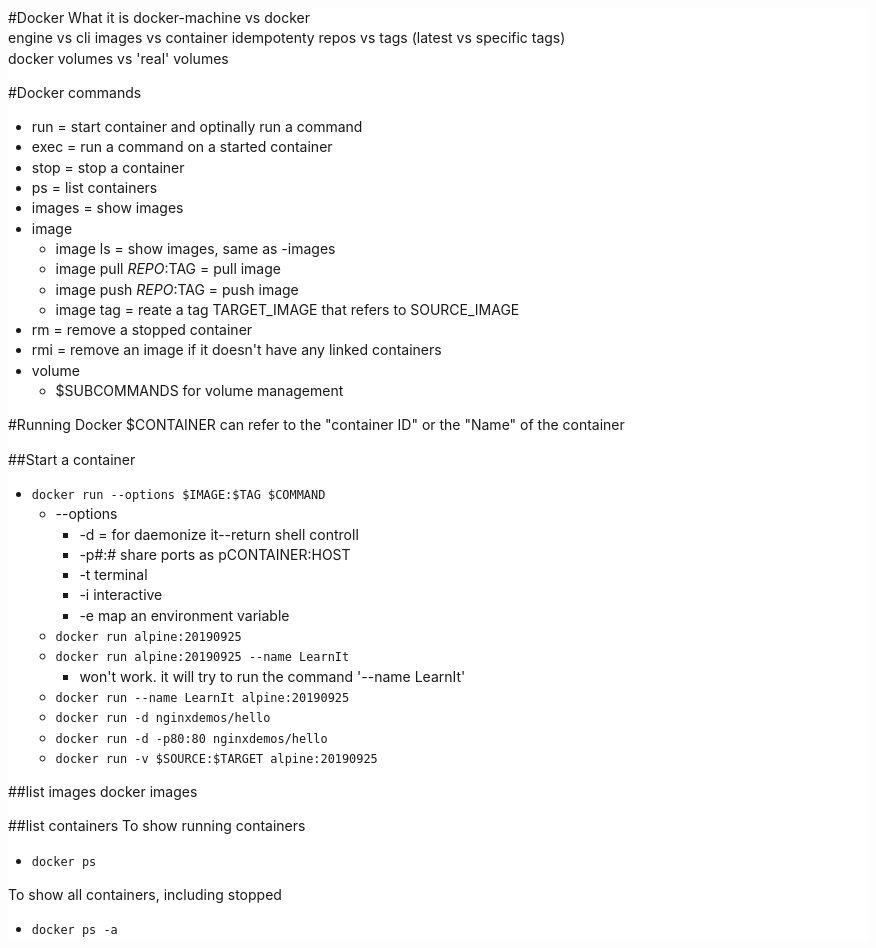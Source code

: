 #Docker
What it is 
docker-machine vs docker  
engine vs cli
images vs container
idempotenty
repos vs tags (latest vs specific tags)  
docker volumes vs 'real' volumes

#Docker commands
- run = start container and optinally run a command
- exec = run a command on a started container
- stop = stop a container
- ps = list containers
- images = show images
- image
    - image ls = show images, same as -images
    - image pull $REPO:$TAG = pull image
    - image push $REPO:$TAG = push image
    - image tag = reate a tag TARGET_IMAGE that refers to SOURCE_IMAGE
- rm = remove a stopped container
- rmi = remove an image if it doesn't have any linked containers
- volume
    * $SUBCOMMANDS for volume management

#Running Docker
$CONTAINER can refer to the "container ID" or the "Name" of the container

##Start a container
- `docker run --options $IMAGE:$TAG $COMMAND`
    - --options
        - -d = for daemonize it--return shell controll
        - -p#:# share ports as pCONTAINER:HOST
        - -t terminal
        - -i interactive
        - -e map an environment variable
    - `docker run alpine:20190925`
    - `docker run alpine:20190925 --name LearnIt`
        - won't work. it will try to run the command '--name LearnIt'  
    - `docker run --name LearnIt alpine:20190925`
    - `docker run -d nginxdemos/hello`
    - `docker run -d -p80:80 nginxdemos/hello`
    - `docker run -v $SOURCE:$TARGET alpine:20190925`


##list images
docker images


##list containers
To show running containers
- `docker ps`

To show all containers, including stopped
- `docker ps -a`
